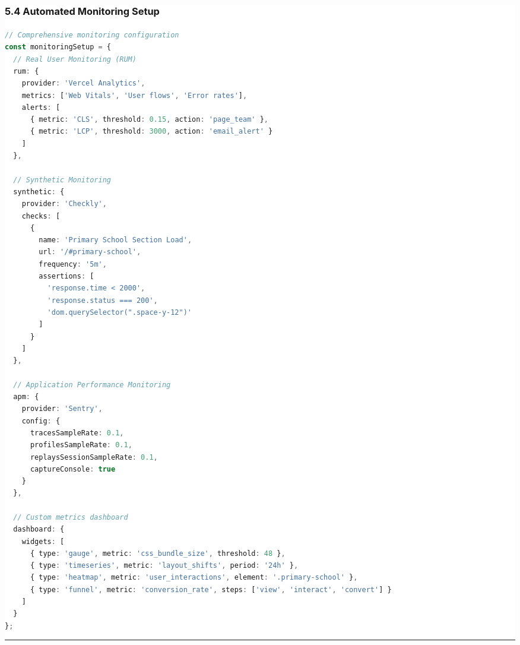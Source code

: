 ### 5.4 Automated Monitoring Setup

```typescript
// Comprehensive monitoring configuration
const monitoringSetup = {
  // Real User Monitoring (RUM)
  rum: {
    provider: 'Vercel Analytics',
    metrics: ['Web Vitals', 'User flows', 'Error rates'],
    alerts: [
      { metric: 'CLS', threshold: 0.15, action: 'page_team' },
      { metric: 'LCP', threshold: 3000, action: 'email_alert' }
    ]
  },

  // Synthetic Monitoring
  synthetic: {
    provider: 'Checkly',
    checks: [
      {
        name: 'Primary School Section Load',
        url: '/#primary-school',
        frequency: '5m',
        assertions: [
          'response.time < 2000',
          'response.status === 200',
          'dom.querySelector(".space-y-12")'
        ]
      }
    ]
  },

  // Application Performance Monitoring
  apm: {
    provider: 'Sentry',
    config: {
      tracesSampleRate: 0.1,
      profilesSampleRate: 0.1,
      replaysSessionSampleRate: 0.1,
      captureConsole: true
    }
  },

  // Custom metrics dashboard
  dashboard: {
    widgets: [
      { type: 'gauge', metric: 'css_bundle_size', threshold: 48 },
      { type: 'timeseries', metric: 'layout_shifts', period: '24h' },
      { type: 'heatmap', metric: 'user_interactions', element: '.primary-school' },
      { type: 'funnel', metric: 'conversion_rate', steps: ['view', 'interact', 'convert'] }
    ]
  }
};
```

---